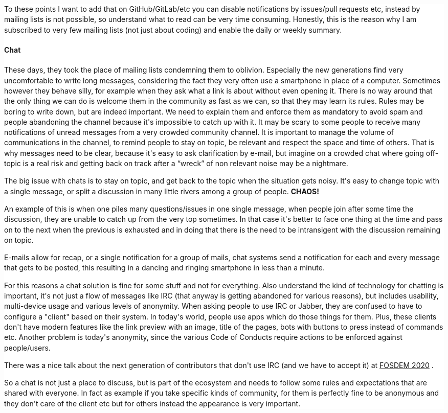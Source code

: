 To these points I want to add that on GitHub/GitLab/etc you can disable notifications by issues/pull requests etc, instead by mailing lists is not possible, so understand what to read can be very time consuming. Honestly, this is the reason why I am subscribed to very few mailing lists (not just about coding) and enable the daily or weekly summary.

#### Chat

These days, they took the place of mailing lists condemning them to oblivion. Especially the new generations find very uncomfortable to write long messages, considering the fact they very often use a smartphone in place of a computer.
Sometimes however they behave silly, for example when they ask what a link is about without even opening it. There is no way around that the only thing we can do is welcome them in the community as fast as we can, so that they may learn its rules.
Rules may be boring to write down, but are indeed important. We need to explain them and enforce them as mandatory to avoid spam and people abandoning the channel because it's impossible to catch up with it.
It may be scary to some people to receive many notifications of unread messages from a very crowded community channel.
It is important to manage the volume of communications in the channel, to remind people to stay on topic, be relevant and respect the space and time of others. That is why messages need to be clear, because it's easy to ask clarification by e-mail, but imagine on a crowded chat where going off-topic is a real risk and getting back on track after a “wreck” of non relevant noise may be a nightmare.

The big issue with chats is to stay on topic, and get back to the topic when the situation gets noisy. It's easy to change topic with a single message, or split a discussion in many little rivers among a group of people. **CHAOS!**

An example of this is when one piles many questions/issues in one single message, when people join after some time the discussion, they are unable to catch up from the very top sometimes. In that case it's better to face one thing at the time and pass on to the next when the previous is exhausted and in doing that there is the need to be intransigent with the discussion remaining on topic.

E-mails allow for recap, or a single notification for a group of mails, chat systems send a notification for each and every message that gets to be posted, this resulting in a dancing and ringing smartphone in less than a minute.

For this reasons a chat solution is fine for some stuff and not for everything. Also understand the kind of technology for chatting is important, it's not just a flow of messages like IRC (that anyway is getting abandoned for various reasons), but includes usability, multi-device usage and various levels of anonymity.
When asking people to use IRC or Jabber, they are confused to have to configure a "client" based on their system. In today's world, people use apps which do those things for them.
Plus, these clients don't have modern features like the link preview with an image, title of the pages, bots with buttons to press instead of commands etc.
Another problem is today's anonymity, since the various Code of Conducts require actions to be enforced against people/users.

There was a nice talk about the next generation of contributors that don't use IRC (and we have to accept it) at [FOSDEM 2020](https://fosdem.org/2020/schedule/event/nextgencontributors/) .

So a chat is not just a place to discuss, but is part of the ecosystem and needs to follow some rules and expectations that are shared with everyone. In fact as example if you take specific kinds of community, for them is perfectly fine to be anonymous and they don't care of the client etc but for others instead the appearance is very important.
